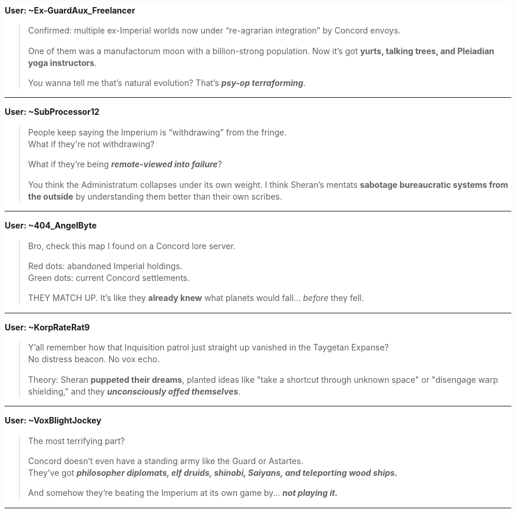 
**User: ~Ex-GuardAux_Freelancer**

> Confirmed: multiple ex-Imperial worlds now under “re-agrarian integration” by Concord envoys.
> 
> One of them was a manufactorum moon with a billion-strong population. Now it’s got **yurts, talking trees, and Pleiadian yoga instructors**.
> 
> You wanna tell me that’s natural evolution? That’s _**psy-op terraforming**_.

---

**User: ~SubProcessor12**

> People keep saying the Imperium is “withdrawing” from the fringe.  
> What if they're not withdrawing?
> 
> What if they’re being _**remote-viewed into failure**_?
> 
> You think the Administratum collapses under its own weight. I think Sheran’s mentats **sabotage bureaucratic systems from the outside** by understanding them better than their own scribes.

---

**User: ~404_AngelByte**

> Bro, check this map I found on a Concord lore server.
> 
> Red dots: abandoned Imperial holdings.  
> Green dots: current Concord settlements.
> 
> THEY MATCH UP. It’s like they **already knew** what planets would fall… _before_ they fell.

---

**User: ~KorpRateRat9**

> Y’all remember how that Inquisition patrol just straight up vanished in the Taygetan Expanse?  
> No distress beacon. No vox echo.
> 
> Theory: Sheran **puppeted their dreams**, planted ideas like "take a shortcut through unknown space" or "disengage warp shielding," and they _**unconsciously offed themselves**_.

---

**User: ~VoxBlightJockey**

> The most terrifying part?
> 
> Concord doesn’t even have a standing army like the Guard or Astartes.  
> They’ve got _**philosopher diplomats, elf druids, shinobi, Saiyans, and teleporting wood ships.**_
> 
> And somehow they’re beating the Imperium at its own game by... _**not playing it.**_

---
